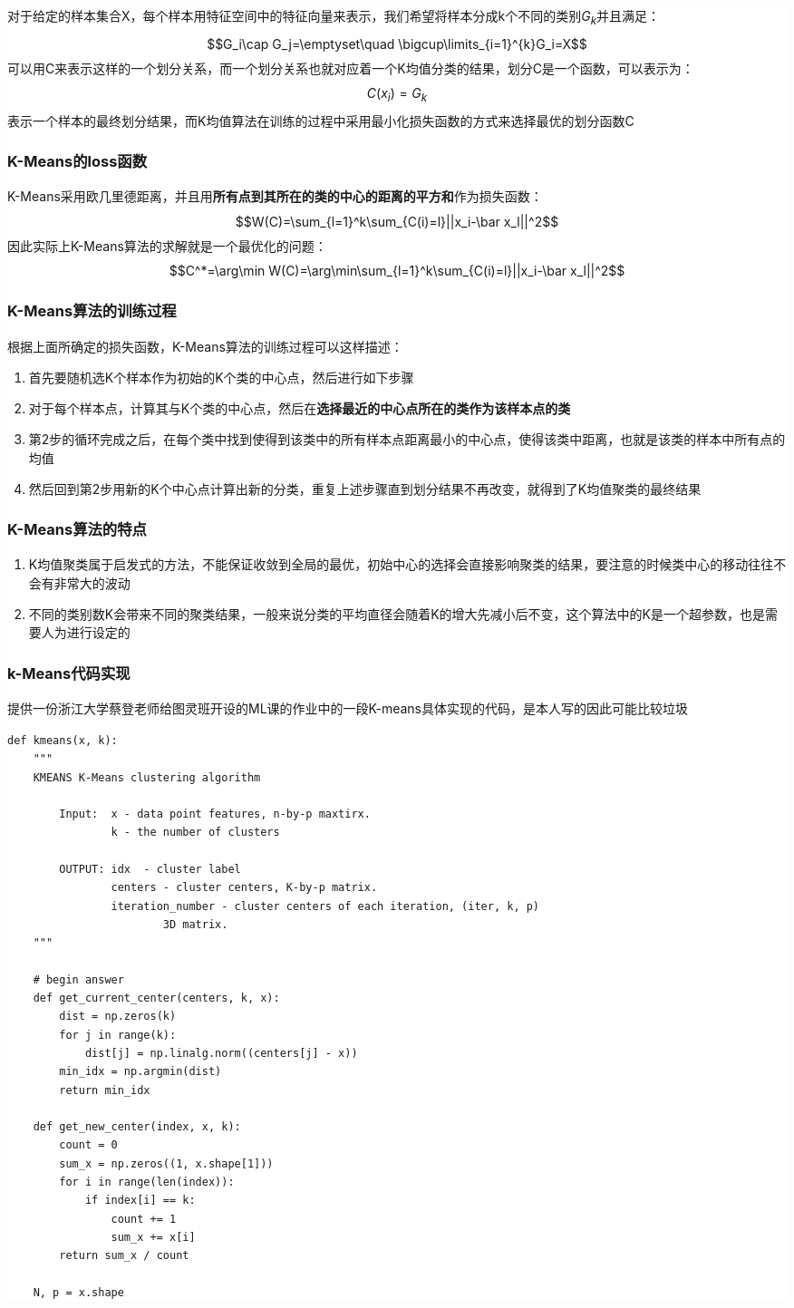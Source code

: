 对于给定的样本集合X，每个样本用特征空间中的特征向量来表示，我们希望将样本分成k个不同的类别$G_k$并且满足：
$$G_i\cap G_j=\emptyset\quad \bigcup\limits_{i=1}^{k}G_i=X$$
可以用C来表示这样的一个划分关系，而一个划分关系也就对应着一个K均值分类的结果，划分C是一个函数，可以表示为：
$$C(x_i)=G_k$$
表示一个样本的最终划分结果，而K均值算法在训练的过程中采用最小化损失函数的方式来选择最优的划分函数C

### K-Means的loss函数

K-Means采用欧几里德距离，并且用**所有点到其所在的类的中心的距离的平方和**作为损失函数：
$$W(C)=\sum_{l=1}^k\sum_{C(i)=l}||x_i-\bar x_l||^2$$
因此实际上K-Means算法的求解就是一个最优化的问题：
$$C^*=\arg\min W(C)=\arg\min\sum_{l=1}^k\sum_{C(i)=l}||x_i-\bar x_l||^2$$

### K-Means算法的训练过程

根据上面所确定的损失函数，K-Means算法的训练过程可以这样描述：

1.  首先要随机选K个样本作为初始的K个类的中心点，然后进行如下步骤

2.  对于每个样本点，计算其与K个类的中心点，然后在**选择最近的中心点所在的类作为该样本点的类**

3.  第2步的循环完成之后，在每个类中找到使得到该类中的所有样本点距离最小的中心点，使得该类中距离，也就是该类的样本中所有点的均值

4.  然后回到第2步用新的K个中心点计算出新的分类，重复上述步骤直到划分结果不再改变，就得到了K均值聚类的最终结果

### K-Means算法的特点

1.  K均值聚类属于启发式的方法，不能保证收敛到全局的最优，初始中心的选择会直接影响聚类的结果，要注意的时候类中心的移动往往不会有非常大的波动

2.  不同的类别数K会带来不同的聚类结果，一般来说分类的平均直径会随着K的增大先减小后不变，这个算法中的K是一个超参数，也是需要人为进行设定的

### k-Means代码实现

提供一份浙江大学蔡登老师给图灵班开设的ML课的作业中的一段K-means具体实现的代码，是本人写的因此可能比较垃圾

``` {.python language="python"}
def kmeans(x, k):
    """
    KMEANS K-Means clustering algorithm

        Input:  x - data point features, n-by-p maxtirx.
                k - the number of clusters

        OUTPUT: idx  - cluster label
                centers - cluster centers, K-by-p matrix.
                iteration_number - cluster centers of each iteration, (iter, k, p)
                        3D matrix.
    """
    
    # begin answer
    def get_current_center(centers, k, x):
        dist = np.zeros(k)
        for j in range(k):
            dist[j] = np.linalg.norm((centers[j] - x))
        min_idx = np.argmin(dist)
        return min_idx

    def get_new_center(index, x, k):
        count = 0
        sum_x = np.zeros((1, x.shape[1]))
        for i in range(len(index)):
            if index[i] == k:
                count += 1
                sum_x += x[i]
        return sum_x / count

    N, p = x.shape
```